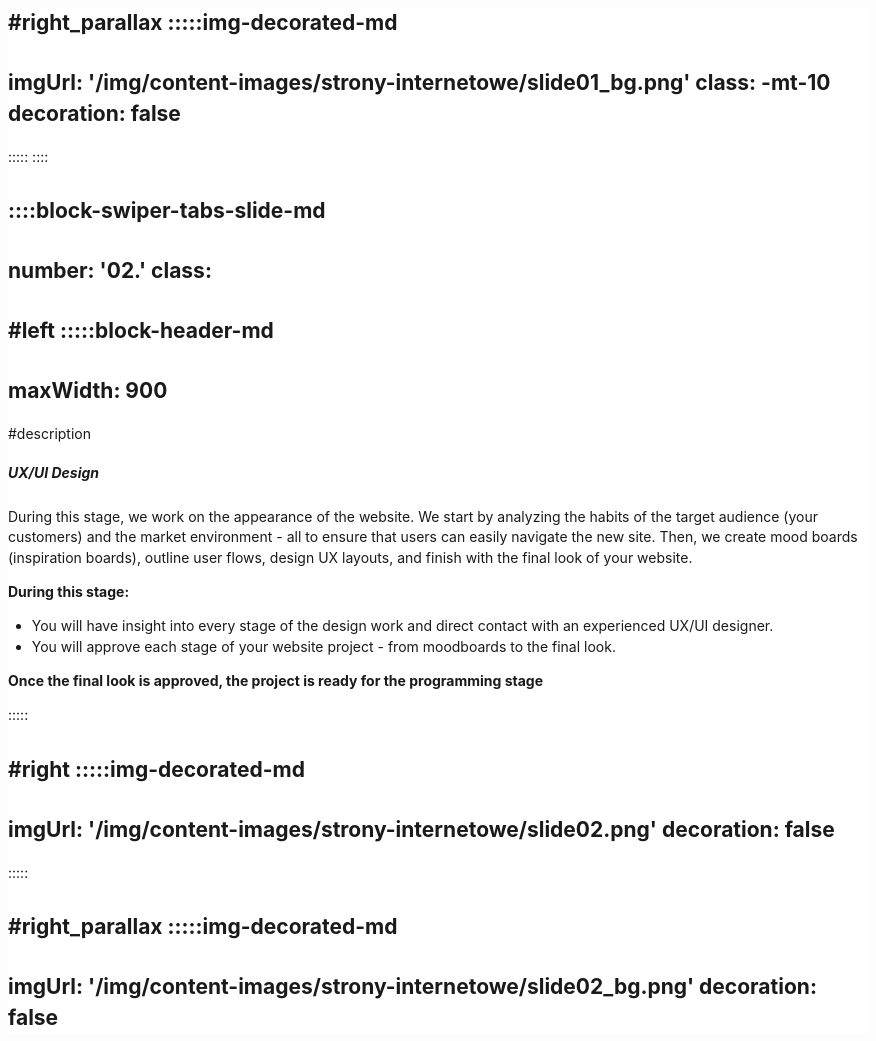 
#right_parallax
:::::img-decorated-md
---
imgUrl: '/img/content-images/strony-internetowe/slide01_bg.png'
class: -mt-10
decoration: false
---


:::::
::::


::::block-swiper-tabs-slide-md
---
number: '02.'
class:
---
#left
:::::block-header-md
---
maxWidth: 900
---


#description
##### UX/UI Design
During this stage, we work on the appearance of the website. We start by analyzing the habits of the target audience (your customers) and the market environment - all to ensure that users can easily navigate the new site. Then, we create mood boards (inspiration boards), outline user flows, design UX layouts, and finish with the final look of your website.

**During this stage:**
- You will have insight into every stage of the design work and direct contact with an experienced UX/UI designer.
- You will approve each stage of your website project - from moodboards to the final look.<br>

**Once the final look is approved, the project is ready for the programming stage**

:::::


#right
:::::img-decorated-md
---
imgUrl: '/img/content-images/strony-internetowe/slide02.png'
decoration: false
---
:::::


#right_parallax
:::::img-decorated-md
---
imgUrl: '/img/content-images/strony-internetowe/slide02_bg.png'
decoration: false
---
